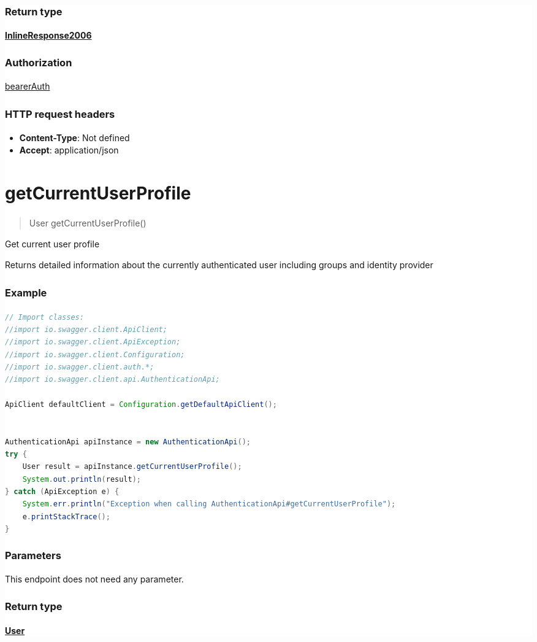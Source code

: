 ### Return type

[**InlineResponse2006**](InlineResponse2006.md)

### Authorization

[bearerAuth](../README.md#bearerAuth)

### HTTP request headers

 - **Content-Type**: Not defined
 - **Accept**: application/json

<a name="getCurrentUserProfile"></a>
# **getCurrentUserProfile**
> User getCurrentUserProfile()

Get current user profile

Returns detailed information about the currently authenticated user including groups and identity provider

### Example
```java
// Import classes:
//import io.swagger.client.ApiClient;
//import io.swagger.client.ApiException;
//import io.swagger.client.Configuration;
//import io.swagger.client.auth.*;
//import io.swagger.client.api.AuthenticationApi;

ApiClient defaultClient = Configuration.getDefaultApiClient();


AuthenticationApi apiInstance = new AuthenticationApi();
try {
    User result = apiInstance.getCurrentUserProfile();
    System.out.println(result);
} catch (ApiException e) {
    System.err.println("Exception when calling AuthenticationApi#getCurrentUserProfile");
    e.printStackTrace();
}
```

### Parameters
This endpoint does not need any parameter.

### Return type

[**User**](User.md)
